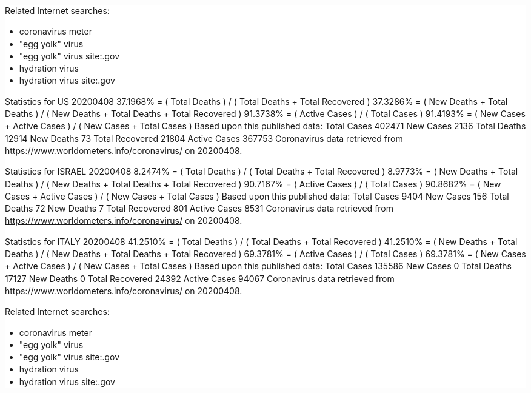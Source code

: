 Related Internet searches:
  * coronavirus meter
  * "egg yolk" virus
  * "egg yolk" virus site:.gov
  * hydration virus
  * hydration virus site:.gov


Statistics for US 20200408
37.1968% = ( Total Deaths ) / ( Total Deaths + Total Recovered )
37.3286% = ( New Deaths + Total Deaths ) / ( New Deaths + Total Deaths + Total Recovered )
91.3738% = ( Active Cases ) / ( Total Cases )
91.4193% = ( New Cases + Active Cases ) / ( New Cases + Total Cases )
Based upon this published data: 
Total Cases	 402471
New Cases	   2136
Total Deaths	  12914
New Deaths	     73
Total Recovered	  21804
Active Cases	 367753
Coronavirus data retrieved from https://www.worldometers.info/coronavirus/ on 20200408.

Statistics for ISRAEL 20200408
8.2474% = ( Total Deaths ) / ( Total Deaths + Total Recovered )
8.9773% = ( New Deaths + Total Deaths ) / ( New Deaths + Total Deaths + Total Recovered )
90.7167% = ( Active Cases ) / ( Total Cases )
90.8682% = ( New Cases + Active Cases ) / ( New Cases + Total Cases )
Based upon this published data: 
Total Cases	   9404
New Cases	    156
Total Deaths	     72
New Deaths	      7
Total Recovered	    801
Active Cases	   8531
Coronavirus data retrieved from https://www.worldometers.info/coronavirus/ on 20200408.

Statistics for ITALY 20200408
41.2510% = ( Total Deaths ) / ( Total Deaths + Total Recovered )
41.2510% = ( New Deaths + Total Deaths ) / ( New Deaths + Total Deaths + Total Recovered )
69.3781% = ( Active Cases ) / ( Total Cases )
69.3781% = ( New Cases + Active Cases ) / ( New Cases + Total Cases )
Based upon this published data: 
Total Cases	 135586
New Cases	      0
Total Deaths	  17127
New Deaths	      0
Total Recovered	  24392
Active Cases	  94067
Coronavirus data retrieved from https://www.worldometers.info/coronavirus/ on 20200408.

Related Internet searches:
  * coronavirus meter
  * "egg yolk" virus
  * "egg yolk" virus site:.gov
  * hydration virus
  * hydration virus site:.gov
